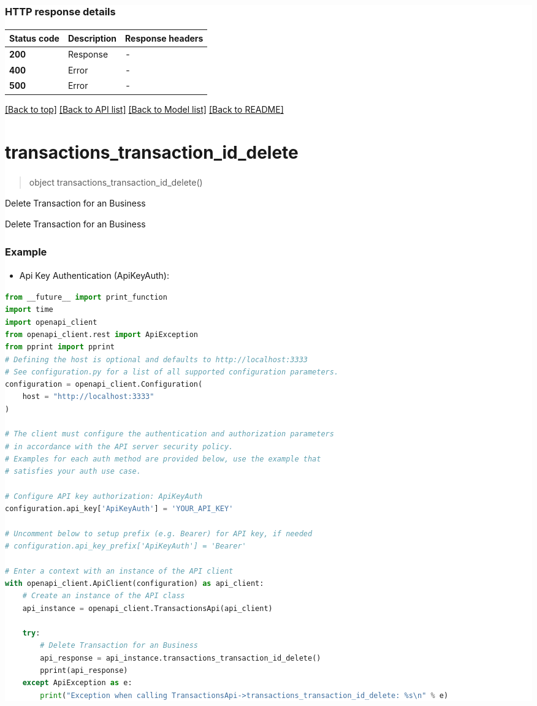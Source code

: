 ### HTTP response details
| Status code | Description | Response headers |
|-------------|-------------|------------------|
**200** | Response |  -  |
**400** | Error |  -  |
**500** | Error |  -  |

[[Back to top]](#) [[Back to API list]](../README.md#documentation-for-api-endpoints) [[Back to Model list]](../README.md#documentation-for-models) [[Back to README]](../README.md)

# **transactions_transaction_id_delete**
> object transactions_transaction_id_delete()

Delete Transaction for an Business

Delete Transaction for an Business

### Example

* Api Key Authentication (ApiKeyAuth):
```python
from __future__ import print_function
import time
import openapi_client
from openapi_client.rest import ApiException
from pprint import pprint
# Defining the host is optional and defaults to http://localhost:3333
# See configuration.py for a list of all supported configuration parameters.
configuration = openapi_client.Configuration(
    host = "http://localhost:3333"
)

# The client must configure the authentication and authorization parameters
# in accordance with the API server security policy.
# Examples for each auth method are provided below, use the example that
# satisfies your auth use case.

# Configure API key authorization: ApiKeyAuth
configuration.api_key['ApiKeyAuth'] = 'YOUR_API_KEY'

# Uncomment below to setup prefix (e.g. Bearer) for API key, if needed
# configuration.api_key_prefix['ApiKeyAuth'] = 'Bearer'

# Enter a context with an instance of the API client
with openapi_client.ApiClient(configuration) as api_client:
    # Create an instance of the API class
    api_instance = openapi_client.TransactionsApi(api_client)
    
    try:
        # Delete Transaction for an Business
        api_response = api_instance.transactions_transaction_id_delete()
        pprint(api_response)
    except ApiException as e:
        print("Exception when calling TransactionsApi->transactions_transaction_id_delete: %s\n" % e)
```
